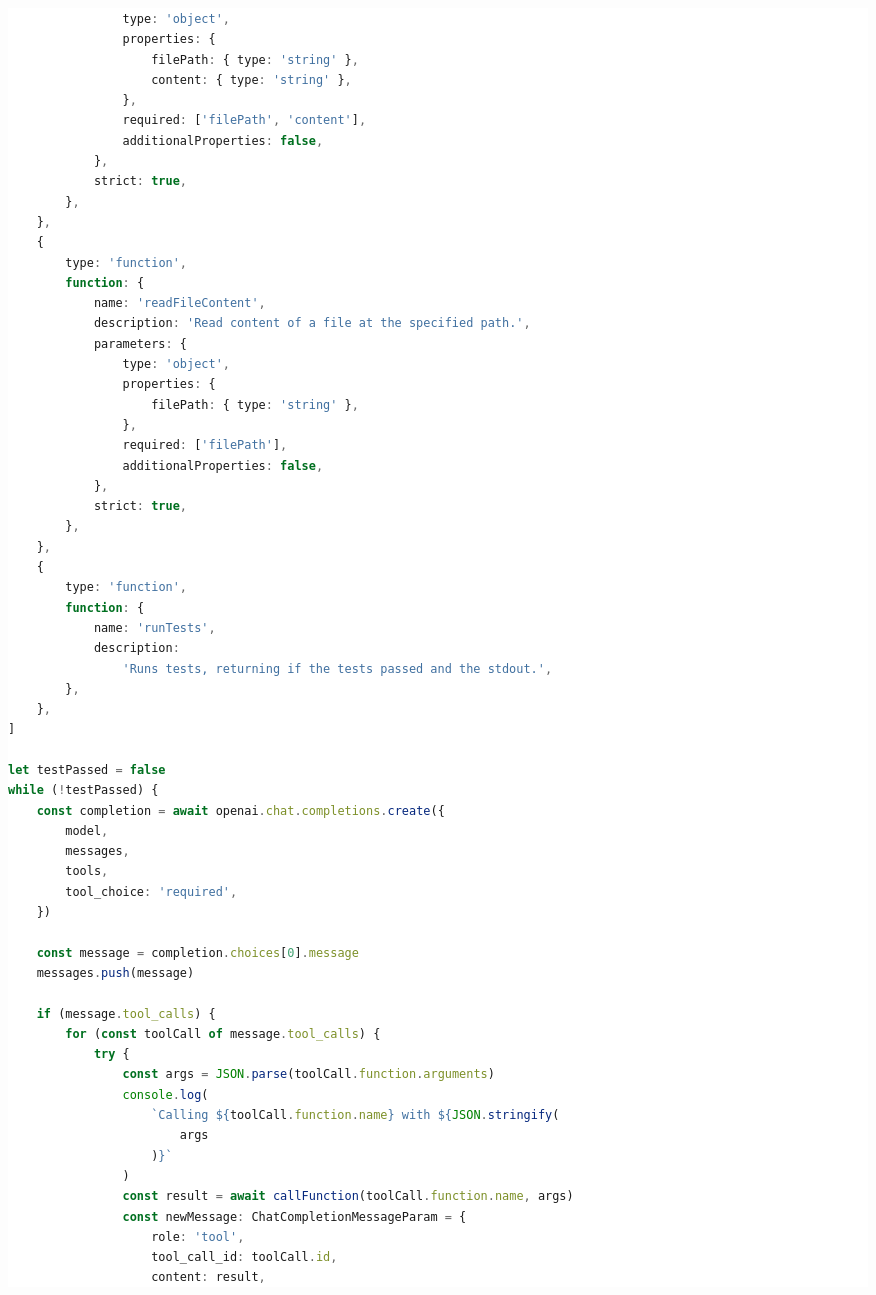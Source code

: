 ```ts
                type: 'object',
                properties: {
                    filePath: { type: 'string' },
                    content: { type: 'string' },
                },
                required: ['filePath', 'content'],
                additionalProperties: false,
            },
            strict: true,
        },
    },
    {
        type: 'function',
        function: {
            name: 'readFileContent',
            description: 'Read content of a file at the specified path.',
            parameters: {
                type: 'object',
                properties: {
                    filePath: { type: 'string' },
                },
                required: ['filePath'],
                additionalProperties: false,
            },
            strict: true,
        },
    },
    {
        type: 'function',
        function: {
            name: 'runTests',
            description:
                'Runs tests, returning if the tests passed and the stdout.',
        },
    },
]

let testPassed = false
while (!testPassed) {
    const completion = await openai.chat.completions.create({
        model,
        messages,
        tools,
        tool_choice: 'required',
    })

    const message = completion.choices[0].message
    messages.push(message)

    if (message.tool_calls) {
        for (const toolCall of message.tool_calls) {
            try {
                const args = JSON.parse(toolCall.function.arguments)
                console.log(
                    `Calling ${toolCall.function.name} with ${JSON.stringify(
                        args
                    )}`
                )
                const result = await callFunction(toolCall.function.name, args)
                const newMessage: ChatCompletionMessageParam = {
                    role: 'tool',
                    tool_call_id: toolCall.id,
                    content: result,
```